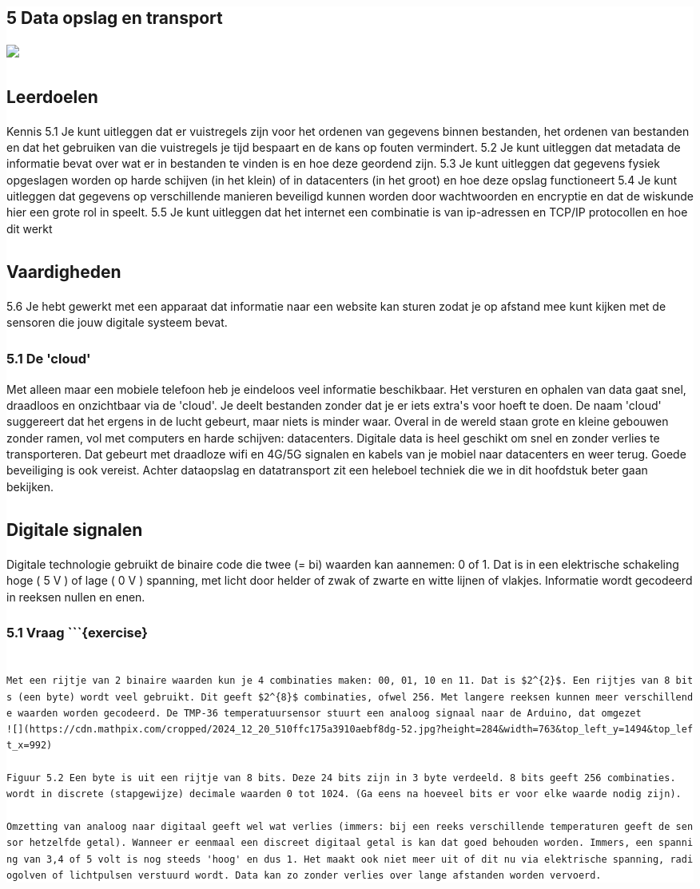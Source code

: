 ## 5 Data opslag en transport

![](https://cdn.mathpix.com/cropped/2024_12_20_510ffc175a3910aebf8dg-51.jpg?height=1195&width=1580&top_left_y=339&top_left_x=227)

## Leerdoelen

Kennis
5.1 Je kunt uitleggen dat er vuistregels zijn voor het ordenen van gegevens binnen bestanden, het ordenen van bestanden en dat het gebruiken van die vuistregels je tijd bespaart en de kans op fouten vermindert.
5.2 Je kunt uitleggen dat metadata de informatie bevat over wat er in bestanden te vinden is en hoe deze geordend zijn.
5.3 Je kunt uitleggen dat gegevens fysiek opgeslagen worden op harde schijven (in het klein) of in datacenters (in het groot) en hoe deze opslag functioneert
5.4 Je kunt uitleggen dat gegevens op verschillende manieren beveiligd kunnen worden door wachtwoorden en encryptie en dat de wiskunde hier een grote rol in speelt.
5.5 Je kunt uitleggen dat het internet een combinatie is van ip-adressen en TCP/IP protocollen en hoe dit werkt

## Vaardigheden

5.6 Je hebt gewerkt met een apparaat dat informatie naar een website kan sturen zodat je op afstand mee kunt kijken met de sensoren die jouw digitale systeem bevat.

### 5.1 De 'cloud'

Met alleen maar een mobiele telefoon heb je eindeloos veel informatie beschikbaar. Het versturen en ophalen van data gaat snel, draadloos en onzichtbaar via de 'cloud'. Je deelt bestanden zonder dat je er iets extra's voor hoeft te doen. De naam 'cloud' suggereert dat het ergens in de lucht gebeurt, maar niets is minder waar. Overal in de wereld staan grote en kleine gebouwen zonder ramen, vol met computers en harde schijven: datacenters. Digitale data is heel geschikt om snel en zonder verlies te transporteren. Dat gebeurt met draadloze wifi en $4 \mathrm{G} / 5 \mathrm{G}$ signalen en kabels van je mobiel naar datacenters en weer terug. Goede beveiliging is ook vereist. Achter dataopslag en datatransport zit een heleboel techniek die we in dit hoofdstuk beter gaan bekijken.

## Digitale signalen

Digitale technologie gebruikt de binaire code die twee (= bi) waarden kan aannemen: 0 of 1. Dat is in een elektrische schakeling hoge ( 5 V ) of lage ( 0 V ) spanning, met licht door helder of zwak of zwarte en witte lijnen of vlakjes. Informatie wordt gecodeerd in reeksen nullen en enen.

### 5.1 Vraag ```{exercise}

``` <br> Zoek enkele voorbeelden van digitale codes die op spullen, sites of drukwerk te vinden zijn. Welke soorten codes kun je terugvinden?

Met een rijtje van 2 binaire waarden kun je 4 combinaties maken: 00, 01, 10 en 11. Dat is $2^{2}$. Een rijtjes van 8 bits (een byte) wordt veel gebruikt. Dit geeft $2^{8}$ combinaties, ofwel 256. Met langere reeksen kunnen meer verschillende waarden worden gecodeerd. De TMP-36 temperatuursensor stuurt een analoog signaal naar de Arduino, dat omgezet
![](https://cdn.mathpix.com/cropped/2024_12_20_510ffc175a3910aebf8dg-52.jpg?height=284&width=763&top_left_y=1494&top_left_x=992)

Figuur 5.2 Een byte is uit een rijtje van 8 bits. Deze 24 bits zijn in 3 byte verdeeld. 8 bits geeft 256 combinaties.
wordt in discrete (stapgewijze) decimale waarden 0 tot 1024. (Ga eens na hoeveel bits er voor elke waarde nodig zijn).

Omzetting van analoog naar digitaal geeft wel wat verlies (immers: bij een reeks verschillende temperaturen geeft de sensor hetzelfde getal). Wanneer er eenmaal een discreet digitaal getal is kan dat goed behouden worden. Immers, een spanning van 3,4 of 5 volt is nog steeds 'hoog' en dus 1. Het maakt ook niet meer uit of dit nu via elektrische spanning, radiogolven of lichtpulsen verstuurd wordt. Data kan zo zonder verlies over lange afstanden worden vervoerd.
```